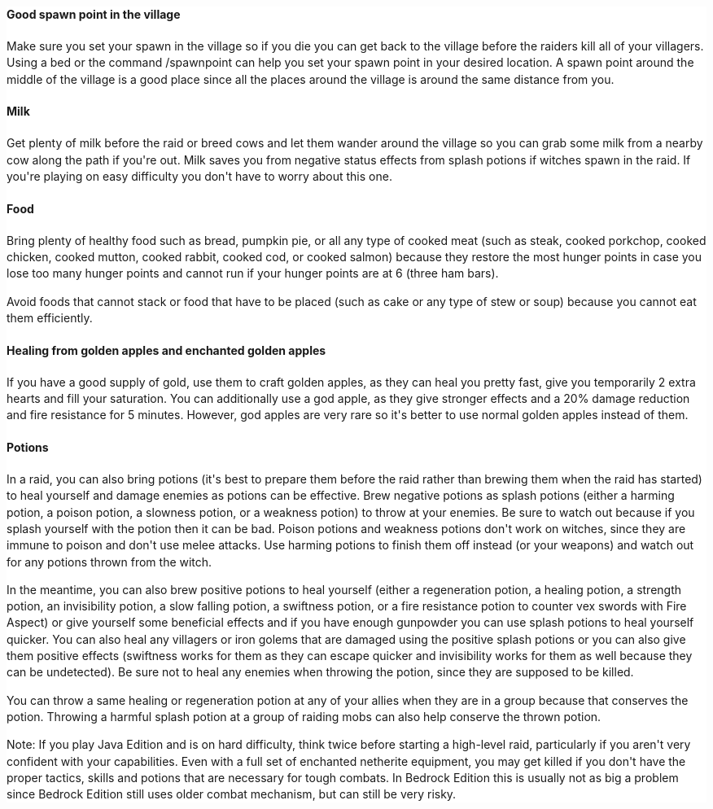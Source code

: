 #### Good spawn point in the village
Make sure you set your spawn in the village so if you die you can get back to the village before the raiders kill all of your villagers. Using a bed or the command /spawnpoint can help you set your spawn point in your desired location. A spawn point around the middle of the village is a good place since all the places around the village is around the same distance from you.

#### Milk
Get plenty of milk before the raid or breed cows and let them wander around the village so you can grab some milk from a nearby cow along the path if you're out. Milk saves you from negative status effects from splash potions if witches spawn in the raid. If you're playing on easy difficulty you don't have to worry about this one.

#### Food
Bring plenty of healthy food such as bread, pumpkin pie, or all any type of cooked meat (such as steak, cooked porkchop, cooked chicken, cooked mutton, cooked rabbit, cooked cod, or cooked salmon) because they restore the most hunger points in case you lose too many hunger points and cannot run if your hunger points are at 6 (three ham bars). 

Avoid foods that cannot stack or food that have to be placed (such as cake or any type of stew or soup) because you cannot eat them efficiently.

#### Healing from golden apples and enchanted golden apples
If you have a good supply of gold, use them to craft golden apples, as they can heal you pretty fast, give you temporarily 2 extra hearts and fill your saturation. You can additionally use a god apple, as they give stronger effects and a 20% damage reduction and fire resistance for 5 minutes. However, god apples are very rare so it's better to use normal golden apples instead of them. 

#### Potions
In a raid, you can also bring potions (it's best to prepare them before the raid rather than brewing them when the raid has started) to heal yourself and damage enemies as potions can be effective. Brew negative potions as splash potions (either a harming potion, a poison potion, a slowness potion, or a weakness potion) to throw at your enemies. Be sure to watch out because if you splash yourself with the potion then it can be bad. Poison potions and weakness potions don't work on witches, since they are immune to poison and don't use melee attacks. Use harming potions to finish them off instead (or your weapons) and watch out for any potions thrown from the witch. 

In the meantime, you can also brew positive potions to heal yourself (either a regeneration potion, a healing potion, a strength potion, an invisibility potion, a slow falling potion, a swiftness potion, or a fire resistance potion to counter vex swords with Fire Aspect) or give yourself some beneficial effects and if you have enough gunpowder you can use splash potions to heal yourself quicker. You can also heal any villagers or iron golems that are damaged using the positive splash potions or you can also give them positive effects (swiftness works for them as they can escape quicker and invisibility works for them as well because they can be undetected). Be sure not to heal any enemies when throwing the potion, since they are supposed to be killed.

You can throw a same healing or regeneration potion at any of your allies when they are in a group because that conserves the potion. Throwing a harmful splash potion at a group of raiding mobs can also help conserve the thrown potion.

Note: If you play Java Edition and is on hard difficulty, think twice before starting a high-level raid, particularly if you aren't very confident with your capabilities. Even with a full set of enchanted netherite equipment, you may get killed if you don't have the proper tactics, skills and potions that are necessary for tough combats. In Bedrock Edition this is usually not as big a problem since Bedrock Edition still uses older combat mechanism, but can still be very risky.
